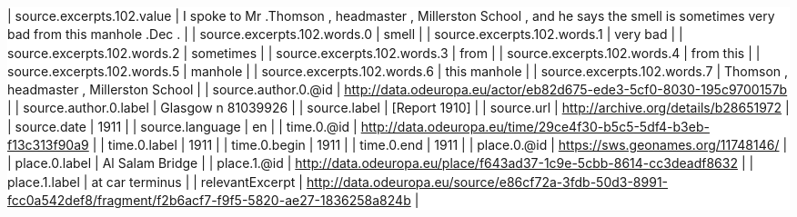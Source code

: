 | source.excerpts.102.value | I spoke to Mr .Thomson , headmaster , Millerston School , and he says the smell is sometimes very bad from this manhole .Dec . |
| source.excerpts.102.words.0 | smell |
| source.excerpts.102.words.1 | very bad |
| source.excerpts.102.words.2 | sometimes |
| source.excerpts.102.words.3 | from |
| source.excerpts.102.words.4 | from this |
| source.excerpts.102.words.5 | manhole |
| source.excerpts.102.words.6 | this manhole |
| source.excerpts.102.words.7 | Thomson , headmaster , Millerston School |
| source.author.0.@id | http://data.odeuropa.eu/actor/eb82d675-ede3-5cf0-8030-195c9700157b |
| source.author.0.label | Glasgow  n 81039926 |
| source.label | [Report 1910] |
| source.url | http://archive.org/details/b28651972 |
| source.date | 1911 |
| source.language | en |
| time.0.@id | http://data.odeuropa.eu/time/29ce4f30-b5c5-5df4-b3eb-f13c313f90a9 |
| time.0.label | 1911 |
| time.0.begin | 1911 |
| time.0.end | 1911 |
| place.0.@id | https://sws.geonames.org/11748146/ |
| place.0.label | Al Salam Bridge |
| place.1.@id | http://data.odeuropa.eu/place/f643ad37-1c9e-5cbb-8614-cc3deadf8632 |
| place.1.label | at car terminus |
| relevantExcerpt | http://data.odeuropa.eu/source/e86cf72a-3fdb-50d3-8991-fcc0a542def8/fragment/f2b6acf7-f9f5-5820-ae27-1836258a824b |
